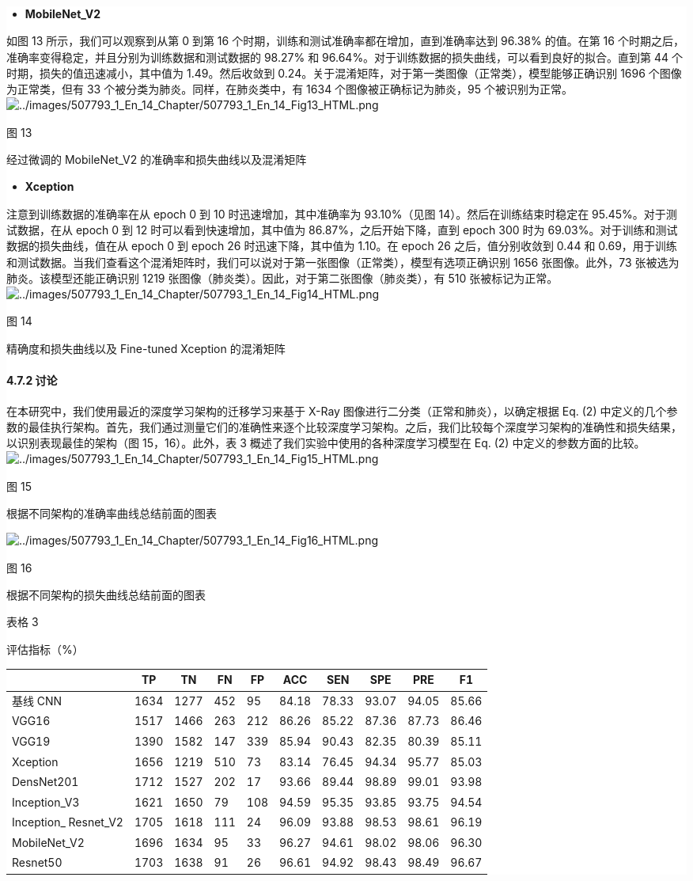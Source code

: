 +   **MobileNet_V2**

如图 13 所示，我们可以观察到从第 0 到第 16 个时期，训练和测试准确率都在增加，直到准确率达到 96.38% 的值。在第 16 个时期之后，准确率变得稳定，并且分别为训练数据和测试数据的 98.27% 和 96.64%。对于训练数据的损失曲线，可以看到良好的拟合。直到第 44 个时期，损失的值迅速减小，其中值为 1.49。然后收敛到 0.24。关于混淆矩阵，对于第一类图像（正常类），模型能够正确识别 1696 个图像为正常类，但有 33 个被分类为肺炎。同样，在肺炎类中，有 1634 个图像被正确标记为肺炎，95 个被识别为正常。![../images/507793_1_En_14_Chapter/507793_1_En_14_Fig13_HTML.png](img/507793_1_En_14_Fig13_HTML.png)

图 13

经过微调的 MobileNet_V2 的准确率和损失曲线以及混淆矩阵

+   **Xception**

注意到训练数据的准确率在从 epoch 0 到 10 时迅速增加，其中准确率为 93.10%（见图 14）。然后在训练结束时稳定在 95.45%。对于测试数据，在从 epoch 0 到 12 时可以看到快速增加，其中值为 86.87%，之后开始下降，直到 epoch 300 时为 69.03%。对于训练和测试数据的损失曲线，值在从 epoch 0 到 epoch 26 时迅速下降，其中值为 1.10。在 epoch 26 之后，值分别收敛到 0.44 和 0.69，用于训练和测试数据。当我们查看这个混淆矩阵时，我们可以说对于第一张图像（正常类），模型有选项正确识别 1656 张图像。此外，73 张被选为肺炎。该模型还能正确识别 1219 张图像（肺炎类）。因此，对于第二张图像（肺炎类），有 510 张被标记为正常。![../images/507793_1_En_14_Chapter/507793_1_En_14_Fig14_HTML.png](img/507793_1_En_14_Fig14_HTML.png)

图 14

精确度和损失曲线以及 Fine-tuned Xception 的混淆矩阵

#### 4.7.2 讨论

在本研究中，我们使用最近的深度学习架构的迁移学习来基于 X-Ray 图像进行二分类（正常和肺炎），以确定根据 Eq. (2) 中定义的几个参数的最佳执行架构。首先，我们通过测量它们的准确性来逐个比较深度学习架构。之后，我们比较每个深度学习架构的准确性和损失结果，以识别表现最佳的架构（图 15，16）。此外，表 3 概述了我们实验中使用的各种深度学习模型在 Eq. (2) 中定义的参数方面的比较。![../images/507793_1_En_14_Chapter/507793_1_En_14_Fig15_HTML.png](img/507793_1_En_14_Fig15_HTML.png)

图 15

根据不同架构的准确率曲线总结前面的图表

![../images/507793_1_En_14_Chapter/507793_1_En_14_Fig16_HTML.png](img/507793_1_En_14_Fig16_HTML.png)

图 16

根据不同架构的损失曲线总结前面的图表

表格 3

评估指标（%）

|   | TP | TN | FN | FP | ACC | SEN | SPE | PRE | F1 |
| --- | --- | --- | --- | --- | --- | --- | --- | --- | --- |
| 基线 CNN | 1634 | 1277 | 452 | 95 | 84.18 | 78.33 | 93.07 | 94.05 | 85.66 |
| VGG16 | 1517 | 1466 | 263 | 212 | 86.26 | 85.22 | 87.36 | 87.73 | 86.46 |
| VGG19 | 1390 | 1582 | 147 | 339 | 85.94 | 90.43 | 82.35 | 80.39 | 85.11 |
| Xception | 1656 | 1219 | 510 | 73 | 83.14 | 76.45 | 94.34 | 95.77 | 85.03 |
| DensNet201 | 1712 | 1527 | 202 | 17 | 93.66 | 89.44 | 98.89 | 99.01 | 93.98 |
| Inception_V3 | 1621 | 1650 | 79 | 108 | 94.59 | 95.35 | 93.85 | 93.75 | 94.54 |
| Inception_ Resnet_V2 | 1705 | 1618 | 111 | 24 | 96.09 | 93.88 | 98.53 | 98.61 | 96.19 |
| MobileNet_V2 | 1696 | 1634 | 95 | 33 | 96.27 | 94.61 | 98.02 | 98.06 | 96.30 |
| Resnet50 | 1703 | 1638 | 91 | 26 | 96.61 | 94.92 | 98.43 | 98.49 | 96.67 |
